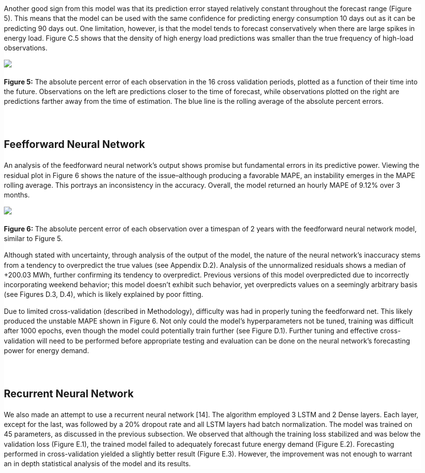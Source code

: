 Another good sign from this model was that its prediction error stayed relatively constant throughout the forecast range (Figure 5). This means that the model can be used with the same confidence for predicting energy consumption 10 days out as it can be predicting 90 days out. One limitation, however, is that the model tends to forecast conservatively when there are large spikes in energy load. Figure C.5 shows that the density of high energy load predictions was smaller than the true frequency of high-load observations.

![](figures/prophet3/prophet3_horizon_mape.png)

**Figure 5:** The absolute percent error of each observation in the 16 cross validation periods, plotted as a function of their time into the future. Observations on the left are predictions closer to the time of forecast, while observations plotted on the right are predictions farther away from the time of estimation. The blue line is the rolling average of the absolute percent errors.

</br>


## Feefforward Neural Network

An analysis of the feedforward neural network’s output shows promise but fundamental errors in its predictive power. Viewing the residual plot in Figure 6 shows the nature of the issue–although producing a favorable MAPE, an instability emerges in the MAPE rolling average. This portrays an inconsistency in the accuracy. Overall, the model returned an hourly MAPE of 9.12% over 3 months.

![](figures/ffnn/ff_horizon_mape.png)

**Figure 6:** The absolute percent error of each observation over a timespan of 2 years with the feedforward neural network model, similar to Figure 5.  

Although stated with uncertainty, through analysis of the output of the model, the nature of the neural network’s inaccuracy stems from a tendency to overpredict the true values (see Appendix D.2). Analysis of the unnormalized residuals shows a median of +200.03 MWh, further confirming its tendency to overpredict. Previous versions of this model overpredicted due to incorrectly incorporating weekend behavior; this model doesn’t exhibit such behavior, yet overpredicts values on a seemingly arbitrary basis (see Figures D.3, D.4), which is likely explained by poor fitting.

Due to limited cross-validation (described in Methodology), difficulty was had in properly tuning the feedforward net. This likely produced the unstable MAPE shown in Figure 6.  Not only could the model’s hyperparameters not be tuned, training was difficult after 1000 epochs, even though the model could potentially train further (see Figure D.1).  Further tuning and effective cross-validation will need to be performed before appropriate testing and evaluation can be done on the neural network’s forecasting power for energy demand.

</br>

## Recurrent Neural Network

We also made an attempt to use a recurrent neural network [14]. The algorithm employed 3 LSTM and 2 Dense layers. Each layer, except for the last, was followed by a 20% dropout rate and all LSTM layers had batch normalization. The model was trained on 45 parameters, as discussed in the previous subsection. We observed that although the training loss stabilized and was below the validation loss (Figure E.1), the trained model failed to adequately forecast future energy demand (Figure E.2). Forecasting performed in cross-validation yielded a slightly better result (Figure E.3). However, the improvement was not enough to warrant an in depth statistical analysis of the model and its results.
